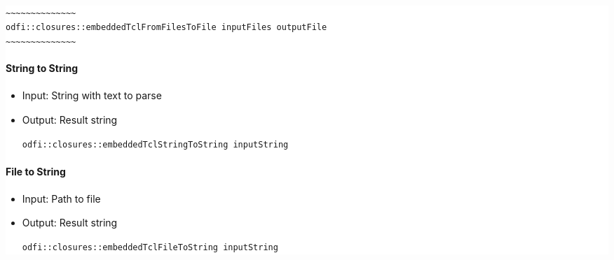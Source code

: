     ~~~~~~~~~~~~~~
    odfi::closures::embeddedTclFromFilesToFile inputFiles outputFile
    ~~~~~~~~~~~~~~

#### String to String

- Input: String with text to parse
- Output: Result string

    ~~~~~~~~~~~~~~
    odfi::closures::embeddedTclStringToString inputString
    ~~~~~~~~~~~~~~


#### File to String

- Input: Path to file
- Output: Result string

    ~~~~~~~~~~~~~~
    odfi::closures::embeddedTclFileToString inputString
    ~~~~~~~~~~~~~~

